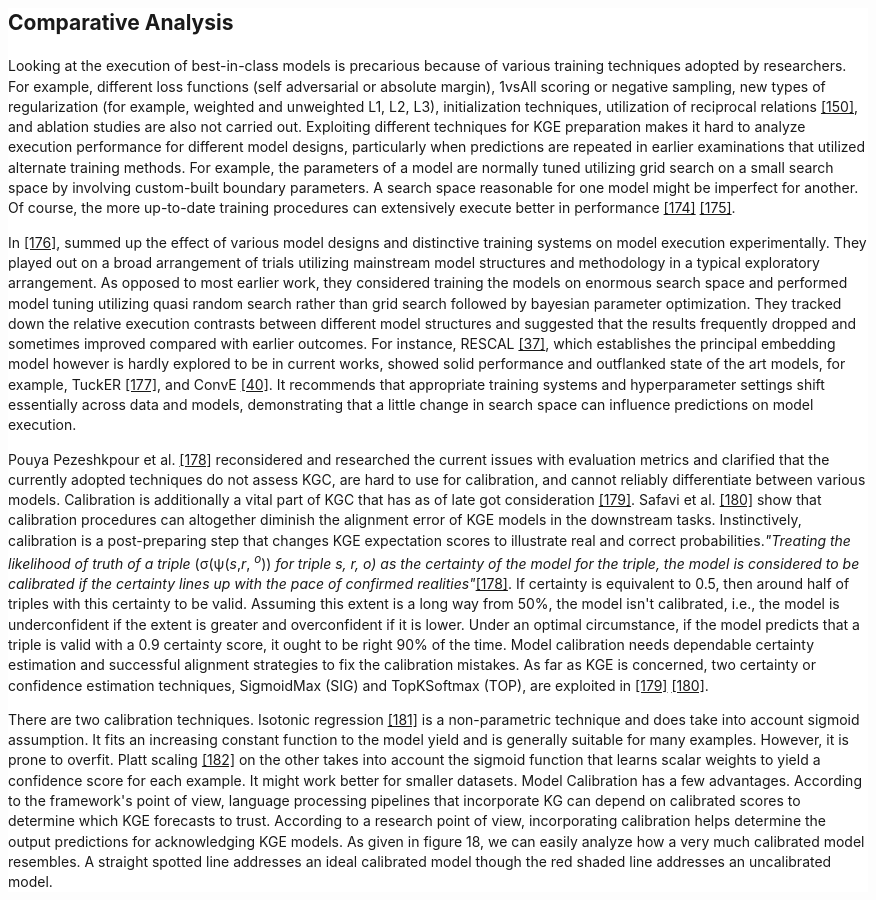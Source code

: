 ## Comparative Analysis

Looking at the execution of best-in-class models is precarious because of various training techniques adopted by researchers. For example, different loss functions (self adversarial or absolute margin), 1vsAll scoring or negative sampling, new types of regularization (for example, weighted and unweighted L1, L2, L3), initialization techniques, utilization of reciprocal relations [\[150\]](#page-51-15), and ablation studies are also not carried out. Exploiting different techniques for KGE preparation makes it hard to analyze execution performance for different model designs, particularly when predictions are repeated in earlier examinations that utilized alternate training methods. For example, the parameters of a model are normally tuned utilizing grid search on a small search space by involving custom-built boundary parameters. A search space reasonable for one model might be imperfect for another. Of course, the more up-to-date training procedures can extensively execute better in performance [\[174\]](#page-52-11) [\[175\]](#page-52-12).

In [\[176\]](#page-52-13), summed up the effect of various model designs and distinctive training systems on model execution experimentally. They played out on a broad arrangement of trials utilizing mainstream model structures and methodology in a typical exploratory arrangement. As opposed to most earlier work, they considered training the models on enormous search space and performed model tuning utilizing quasi random search rather than grid search followed by bayesian parameter optimization. They tracked down the relative execution contrasts between different model structures and suggested that the results frequently dropped and sometimes improved compared with earlier outcomes. For instance, RESCAL [\[37\]](#page-47-24), which establishes the principal embedding model however is hardly explored to be in current works, showed solid performance and outflanked state of the art models, for example, TuckER [\[177\]](#page-52-14), and ConvE [\[40\]](#page-47-27). It recommends that appropriate training systems and hyperparameter settings shift essentially across data and models, demonstrating that a little change in search space can influence predictions on model execution.

Pouya Pezeshkpour et al. [\[178\]](#page-52-15) reconsidered and researched the current issues with evaluation metrics and clarified that the currently adopted techniques do not assess KGC, are hard to use for calibration, and cannot reliably differentiate between various models. Calibration is additionally a vital part of KGC that has as of late got consideration [\[179\]](#page-52-16). Safavi et al. [\[180\]](#page-52-17) show that calibration procedures can altogether diminish the alignment error of KGE models in the downstream tasks. Instinctively, calibration is a post-preparing step that changes KGE expectation scores to illustrate real and correct probabilities.*"Treating the likelihood of truth of a triple* (σ(ψ(*s*,*r*, *<sup>o</sup>*)) *for triple s, r, o) as the certainty of the model for the triple, the model is considered to be calibrated if the certainty lines up with the pace of confirmed realities"*[\[178\]](#page-52-15). If certainty is equivalent to 0.5, then around half of triples with this certainty to be valid. Assuming this extent is a long way from 50%, the model isn't calibrated, i.e., the model is underconfident if the extent is greater and overconfident if it is lower. Under an optimal circumstance, if the model predicts that a triple is valid with a 0.9 certainty score, it ought to be right 90% of the time. Model calibration needs dependable certainty estimation and successful alignment strategies to fix the calibration mistakes. As far as KGE is concerned, two certainty or confidence estimation techniques, SigmoidMax (SIG) and TopKSoftmax (TOP), are exploited in [\[179\]](#page-52-16) [\[180\]](#page-52-17).

There are two calibration techniques. Isotonic regression [\[181\]](#page-52-18) is a non-parametric technique and does take into account sigmoid assumption. It fits an increasing constant function to the model yield and is generally suitable for many examples. However, it is prone to overfit. Platt scaling [\[182\]](#page-52-19) on the other takes into account the sigmoid function that learns scalar weights to yield a confidence score for each example. It might work better for smaller datasets. Model Calibration has a few advantages. According to the framework's point of view, language processing pipelines that incorporate KG can depend on calibrated scores to determine which KGE forecasts to trust. According to a research point of view, incorporating calibration helps determine the output predictions for acknowledging KGE models. As given in figure 18, we can easily analyze how a very much calibrated model resembles. A straight spotted line addresses an ideal calibrated model though the red shaded line addresses an uncalibrated model.
